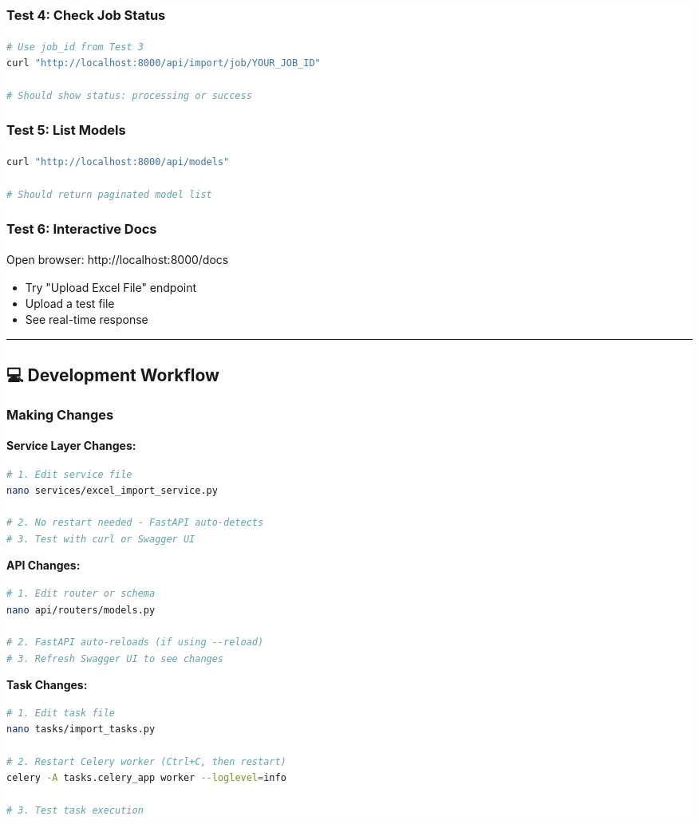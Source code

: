 ### Test 4: Check Job Status

```bash
# Use job_id from Test 3
curl "http://localhost:8000/api/import/job/YOUR_JOB_ID"

# Should show status: processing or success
```

### Test 5: List Models

```bash
curl "http://localhost:8000/api/models"

# Should return paginated model list
```

### Test 6: Interactive Docs

Open browser: http://localhost:8000/docs

- Try "Upload Excel File" endpoint
- Upload a test file
- See real-time response

---

## 💻 Development Workflow

### Making Changes

**Service Layer Changes:**
```bash
# 1. Edit service file
nano services/excel_import_service.py

# 2. No restart needed - FastAPI auto-detects
# 3. Test with curl or Swagger UI
```

**API Changes:**
```bash
# 1. Edit router or schema
nano api/routers/models.py

# 2. FastAPI auto-reloads (if using --reload)
# 3. Refresh Swagger UI to see changes
```

**Task Changes:**
```bash
# 1. Edit task file
nano tasks/import_tasks.py

# 2. Restart Celery worker (Ctrl+C, then restart)
celery -A tasks.celery_app worker --loglevel=info

# 3. Test task execution
```
